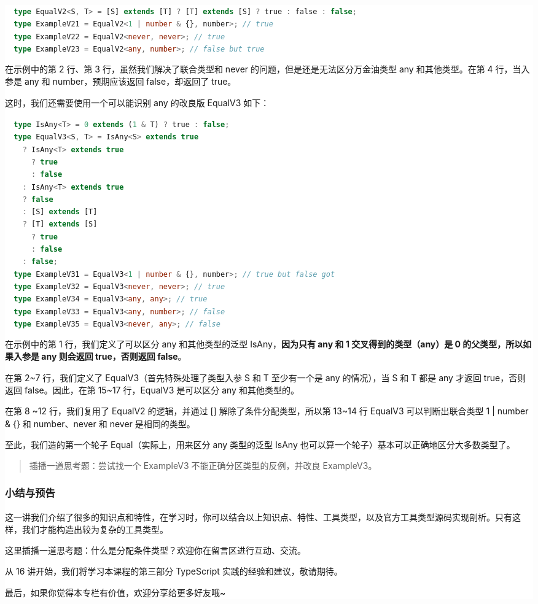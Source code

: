 ```typescript
  type EqualV2<S, T> = [S] extends [T] ? [T] extends [S] ? true : false : false;
  type ExampleV21 = EqualV2<1 | number & {}, number>; // true
  type ExampleV22 = EqualV2<never, never>; // true
  type ExampleV23 = EqualV2<any, number>; // false but true
```

在示例中的第 2 行、第 3 行，虽然我们解决了联合类型和 never 的问题，但是还是无法区分万金油类型 any 和其他类型。在第 4 行，当入参是 any 和 number，预期应该返回 false，却返回了 true。

这时，我们还需要使用一个可以能识别 any 的改良版 EqualV3 如下：

```typescript
  type IsAny<T> = 0 extends (1 & T) ? true : false;
  type EqualV3<S, T> = IsAny<S> extends true
    ? IsAny<T> extends true
      ? true
      : false
    : IsAny<T> extends true
    ? false
    : [S] extends [T]
    ? [T] extends [S]
      ? true
      : false
    : false;
  type ExampleV31 = EqualV3<1 | number & {}, number>; // true but false got
  type ExampleV32 = EqualV3<never, never>; // true
  type ExampleV34 = EqualV3<any, any>; // true
  type ExampleV33 = EqualV3<any, number>; // false
  type ExampleV35 = EqualV3<never, any>; // false 
```

在示例中的第 1 行，我们定义了可以区分 any 和其他类型的泛型 IsAny，**因为只有 any 和 1 交叉得到的类型（any）是 0 的父类型，所以如果入参是 any 则会返回 true，否则返回 false**。

在第 2\~7 行，我们定义了 EqualV3（首先特殊处理了类型入参 S 和 T 至少有一个是 any 的情况），当 S 和 T 都是 any 才返回 true，否则返回 false。因此，在第 15\~17 行，EqualV3 是可以区分 any 和其他类型的。

在第 8 \~12 行，我们复用了 EqualV2 的逻辑，并通过 \[\] 解除了条件分配类型，所以第 13\~14 行 EqualV3 可以判断出联合类型 1 \| number \& {} 和 number、never 和 never 是相同的类型。

至此，我们造的第一个轮子 Equal（实际上，用来区分 any 类型的泛型 IsAny 也可以算一个轮子）基本可以正确地区分大多数类型了。
> 插播一道思考题：尝试找一个 ExampleV3 不能正确分区类型的反例，并改良 ExampleV3。

### 小结与预告

这一讲我们介绍了很多的知识点和特性，在学习时，你可以结合以上知识点、特性、工具类型，以及官方工具类型源码实现剖析。只有这样，我们才能构造出较为复杂的工具类型。

这里插播一道思考题：什么是分配条件类型？欢迎你在留言区进行互动、交流。

从 16 讲开始，我们将学习本课程的第三部分 TypeScript 实践的经验和建议，敬请期待。

最后，如果你觉得本专栏有价值，欢迎分享给更多好友哦\~

